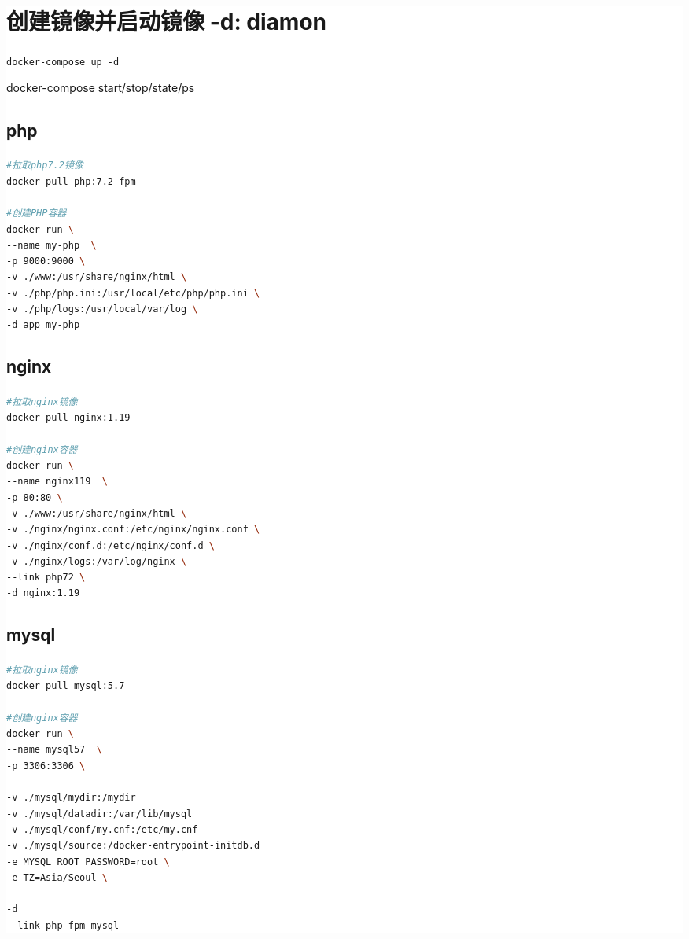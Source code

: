# 创建镜像并启动镜像 -d: diamon
`docker-compose up -d`

docker-compose start/stop/state/ps



## php

```sh
#拉取php7.2镜像
docker pull php:7.2-fpm

#创建PHP容器        
docker run \
--name my-php  \
-p 9000:9000 \
-v ./www:/usr/share/nginx/html \
-v ./php/php.ini:/usr/local/etc/php/php.ini \
-v ./php/logs:/usr/local/var/log \
-d app_my-php

```

## nginx

```sh
#拉取nginx镜像
docker pull nginx:1.19

#创建nginx容器 
docker run \
--name nginx119  \
-p 80:80 \
-v ./www:/usr/share/nginx/html \
-v ./nginx/nginx.conf:/etc/nginx/nginx.conf \
-v ./nginx/conf.d:/etc/nginx/conf.d \
-v ./nginx/logs:/var/log/nginx \
--link php72 \
-d nginx:1.19
```

## mysql

```sh
#拉取nginx镜像
docker pull mysql:5.7

#创建nginx容器 
docker run \
--name mysql57  \
-p 3306:3306 \

-v ./mysql/mydir:/mydir
-v ./mysql/datadir:/var/lib/mysql
-v ./mysql/conf/my.cnf:/etc/my.cnf
-v ./mysql/source:/docker-entrypoint-initdb.d
-e MYSQL_ROOT_PASSWORD=root \ 
-e TZ=Asia/Seoul \

-d 
--link php-fpm mysql


```